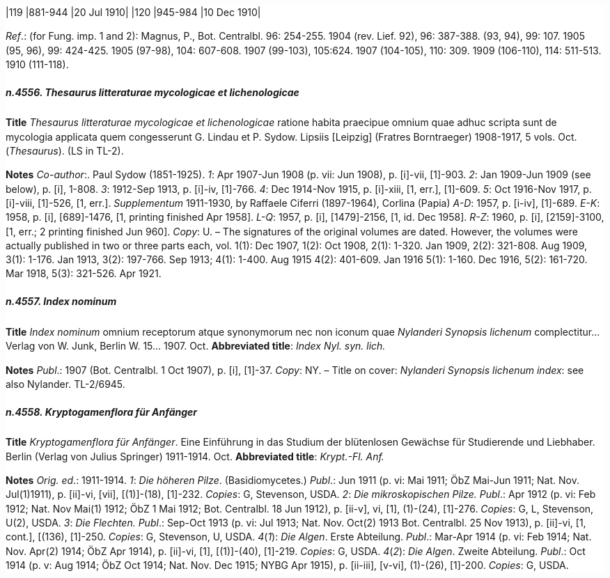 |119	|881-944	|20 Jul 1910|
|120	|945-984	|10 Dec 1910|

*Ref*.: (for Fung. imp. 1 and 2): Magnus, P., Bot. Centralbl. 96: 254-255. 1904 (rev. Lief. 92), 96: 387-388. (93, 94), 99: 107. 1905 (95, 96), 99: 424-425. 1905 (97-98), 104: 607-608. 1907 (99-103), 105:624. 1907 (104-105), 110: 309. 1909 (106-110), 114: 511-513. 1910 (111-118).

##### n.4556. Thesaurus litteraturae mycologicae et lichenologicae

**Title**
*Thesaurus litteraturae mycologicae et lichenologicae* ratione habita praecipue omnium quae adhuc scripta sunt de mycologia applicata quem congesserunt G. Lindau et P. Sydow. Lipsiis \[Leipzig\] (Fratres Borntraeger) 1908-1917, 5 vols. Oct.
(*Thesaurus*). (LS in TL-2).

**Notes**
*Co-author*:. Paul Sydow (1851-1925).
*1*: Apr 1907-Jun 1908 (p. vii: Jun 1908), p. \[i\]-vii, \[1\]-903.
*2*: Jan 1909-Jun 1909 (see below), p. \[i\], 1-808.
*3*: 1912-Sep 1913, p. \[i\]-iv, \[1\]-766.
*4*: Dec 1914-Nov 1915, p. \[i\]-xiii, \[1, err.\], \[1\]-609.
*5*: Oct 1916-Nov 1917, p. \[i\]-viii, \[1\]-526, \[1, err.\].
*Supplementum* 1911-1930, by Raffaele Ciferri (1897-1964), Corlina (Papia) *A-D*: 1957, p. \[i-iv\], \[1\]-689.
*E-K*: 1958, p. \[i\], \[689\]-1476, \[1, printing finished Apr 1958\].
*L-Q*: 1957, p. \[i\], \[1479\]-2156, \[1, id. Dec 1958\].
*R-Z*: 1960, p. \[i\], \[2159\]-3100, \[1, err.; 2 printing finished Jun 960\].
*Copy*: U. – The signatures of the original volumes are dated. However, the volumes were actually published in two or three parts each, vol. 1(1): Dec 1907, 1(2): Oct 1908, 2(1): 1-320. Jan 1909, 2(2): 321-808. Aug 1909, 3(1): 1-176. Jan 1913, 3(2): 197-766. Sep 1913; 4(1): 1-400. Aug 1915 4(2): 401-609. Jan 1916 5(1): 1-160. Dec 1916, 5(2): 161-720. Mar 1918, 5(3): 321-526. Apr 1921.

##### n.4557. Index nominum

**Title**
*Index nominum* omnium receptorum atque synonymorum nec non iconum quae *Nylanderi Synopsis lichenum* complectitur... Verlag von W. Junk, Berlin W. 15... 1907. Oct.
**Abbreviated title**: *Index Nyl. syn. lich.*

**Notes**
*Publ*.: 1907 (Bot. Centralbl. 1 Oct 1907), p. \[i\], \[1\]-37. *Copy*: NY. – Title on cover: *Nylanderi Synopsis lichenum index*: see also Nylander. TL-2/6945.

##### n.4558. Kryptogamenflora für Anfänger

**Title**
*Kryptogamenflora für Anfänger*. Eine Einführung in das Studium der blütenlosen Gewächse für Studierende und Liebhaber. Berlin (Verlag von Julius Springer) 1911-1914. Oct.
**Abbreviated title**: *Krypt.-Fl. Anf.*

**Notes**
*Orig. ed*.: 1911-1914.
*1*: *Die höheren Pilze*. (Basidiomycetes.) *Publ*.: Jun 1911 (p. vi: Mai 1911; ÖbZ Mai-Jun 1911; Nat. Nov. Jul(1)1911), p. \[ii\]-vi, \[vii\], \[(1)\]-(18), \[1\]-232. *Copies*: G, Stevenson, USDA.
*2*: *Die mikroskopischen Pilze. Publ*.: Apr 1912 (p. vi: Feb 1912; Nat. Nov Mai(1) 1912; ÖbZ 1 Mai 1912; Bot. Centralbl. 18 Jun 1912), p. \[ii-v\], vi, \[1\], (1)-(24), \[1\]-276. *Copies*: G, L, Stevenson, U(2), USDA.
*3*: *Die Flechten. Publ*.: Sep-Oct 1913 (p. vi: Jul 1913; Nat. Nov. Oct(2) 1913 Bot. Centralbl. 25 Nov 1913), p. \[ii\]-vi, \[1, cont.\], \[(136), \[1\]-250. *Copies*: G, Stevenson, U, USDA.
*4*(*1*): *Die Algen*. Erste Abteilung. *Publ*.: Mar-Apr 1914 (p. vi: Feb 1914; Nat. Nov. Apr(2) 1914; ÖbZ Apr 1914), p. \[ii\]-vi, \[1\], \[(1)\]-(40), \[1\]-219. *Copies*: G, USDA.
*4*(*2*): *Die Algen*. Zweite Abteilung. *Publ*.: Oct 1914 (p. v: Aug 1914; ÖbZ Oct 1914; Nat. Nov. Dec 1915; NYBG Apr 1915), p. \[ii-iii\], \[v-vi\], (1)-(26), \[1\]-200. *Copies*: G, USDA.